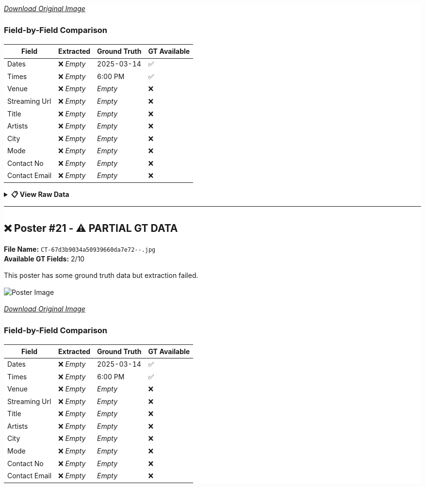 *[Download Original Image](https://shmediadata.blob.core.windows.net/shposters/CT-67d3b8da4a50939660da7e6f--.png?sv=2024-11-04&ss=bfqt&srt=sco&sp=rwdlacupiytfx&se=2026-04-02T01:12:21Z&st=2025-04-03T17:12:21Z&spr=https&sig=d3M73kg7zZlOvDMHlakxysKKvlyqMcGsiODx%2B9deV2Q%3D)*

### Field-by-Field Comparison

| Field | Extracted | Ground Truth | GT Available |
|-------|-----------|--------------|--------------|
| Dates | ❌ *Empty* | 2025-03-14 | ✅ |
| Times | ❌ *Empty* | 6:00 PM | ✅ |
| Venue | ❌ *Empty* | *Empty* | ❌ |
| Streaming Url | ❌ *Empty* | *Empty* | ❌ |
| Title | ❌ *Empty* | *Empty* | ❌ |
| Artists | ❌ *Empty* | *Empty* | ❌ |
| City | ❌ *Empty* | *Empty* | ❌ |
| Mode | ❌ *Empty* | *Empty* | ❌ |
| Contact No | ❌ *Empty* | *Empty* | ❌ |
| Contact Email | ❌ *Empty* | *Empty* | ❌ |

<details><summary><strong>📋 View Raw Data</strong></summary></details>


---

## ❌ Poster #21 - ⚠️ **PARTIAL GT DATA**

**File Name:** `CT-67d3b9034a50939660da7e72--.jpg`  
**Available GT Fields:** 2/10

This poster has some ground truth data but extraction failed.

![Poster Image](https://shmediadata.blob.core.windows.net/shposters/CT-67d3b9034a50939660da7e72--.jpg?sv=2024-11-04&ss=bfqt&srt=sco&sp=rwdlacupiytfx&se=2026-04-02T01:12:21Z&st=2025-04-03T17:12:21Z&spr=https&sig=d3M73kg7zZlOvDMHlakxysKKvlyqMcGsiODx%2B9deV2Q%3D)

*[Download Original Image](https://shmediadata.blob.core.windows.net/shposters/CT-67d3b9034a50939660da7e72--.jpg?sv=2024-11-04&ss=bfqt&srt=sco&sp=rwdlacupiytfx&se=2026-04-02T01:12:21Z&st=2025-04-03T17:12:21Z&spr=https&sig=d3M73kg7zZlOvDMHlakxysKKvlyqMcGsiODx%2B9deV2Q%3D)*

### Field-by-Field Comparison

| Field | Extracted | Ground Truth | GT Available |
|-------|-----------|--------------|--------------|
| Dates | ❌ *Empty* | 2025-03-14 | ✅ |
| Times | ❌ *Empty* | 6:00 PM | ✅ |
| Venue | ❌ *Empty* | *Empty* | ❌ |
| Streaming Url | ❌ *Empty* | *Empty* | ❌ |
| Title | ❌ *Empty* | *Empty* | ❌ |
| Artists | ❌ *Empty* | *Empty* | ❌ |
| City | ❌ *Empty* | *Empty* | ❌ |
| Mode | ❌ *Empty* | *Empty* | ❌ |
| Contact No | ❌ *Empty* | *Empty* | ❌ |
| Contact Email | ❌ *Empty* | *Empty* | ❌ |
